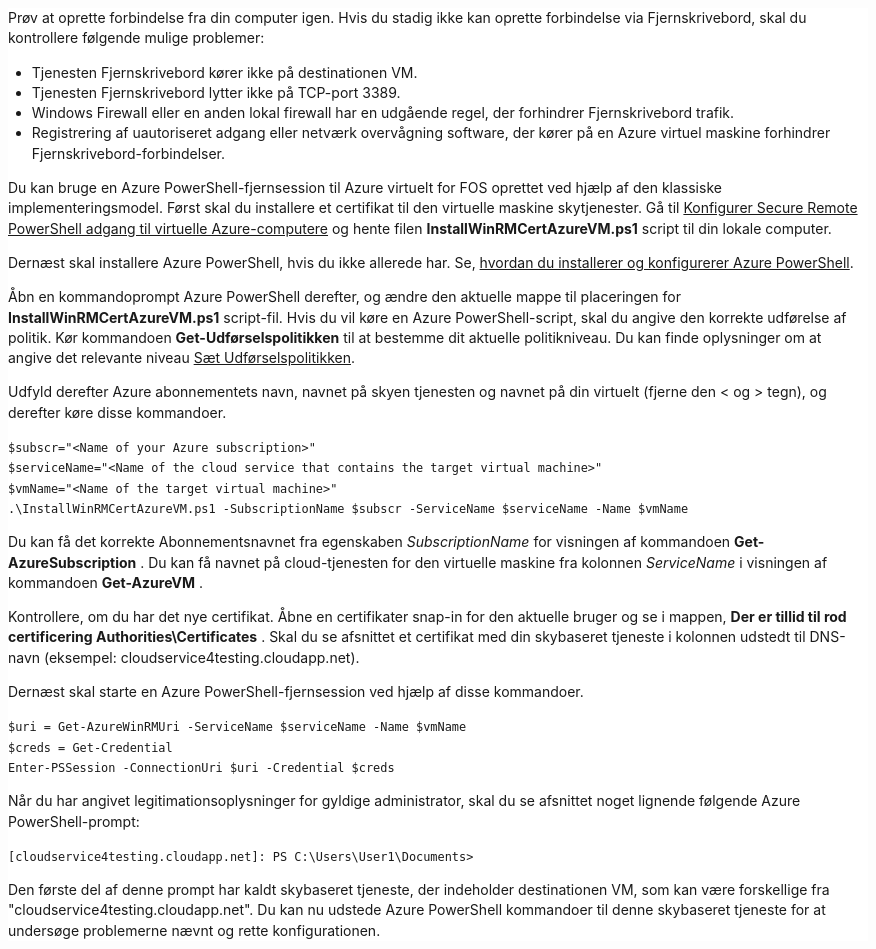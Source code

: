Prøv at oprette forbindelse fra din computer igen. Hvis du stadig ikke kan oprette forbindelse via Fjernskrivebord, skal du kontrollere følgende mulige problemer:

- Tjenesten Fjernskrivebord kører ikke på destinationen VM.
- Tjenesten Fjernskrivebord lytter ikke på TCP-port 3389.
- Windows Firewall eller en anden lokal firewall har en udgående regel, der forhindrer Fjernskrivebord trafik.
- Registrering af uautoriseret adgang eller netværk overvågning software, der kører på en Azure virtuel maskine forhindrer Fjernskrivebord-forbindelser.

Du kan bruge en Azure PowerShell-fjernsession til Azure virtuelt for FOS oprettet ved hjælp af den klassiske implementeringsmodel. Først skal du installere et certifikat til den virtuelle maskine skytjenester. Gå til [Konfigurer Secure Remote PowerShell adgang til virtuelle Azure-computere](http://gallery.technet.microsoft.com/scriptcenter/Configures-Secure-Remote-b137f2fe) og hente filen **InstallWinRMCertAzureVM.ps1** script til din lokale computer.

Dernæst skal installere Azure PowerShell, hvis du ikke allerede har. Se, [hvordan du installerer og konfigurerer Azure PowerShell](../powershell-install-configure.md).

Åbn en kommandoprompt Azure PowerShell derefter, og ændre den aktuelle mappe til placeringen for **InstallWinRMCertAzureVM.ps1** script-fil. Hvis du vil køre en Azure PowerShell-script, skal du angive den korrekte udførelse af politik. Kør kommandoen **Get-Udførselspolitikken** til at bestemme dit aktuelle politikniveau. Du kan finde oplysninger om at angive det relevante niveau [Sæt Udførselspolitikken](https://technet.microsoft.com/library/hh849812.aspx).

Udfyld derefter Azure abonnementets navn, navnet på skyen tjenesten og navnet på din virtuelt (fjerne den < og > tegn), og derefter køre disse kommandoer.

    $subscr="<Name of your Azure subscription>"
    $serviceName="<Name of the cloud service that contains the target virtual machine>"
    $vmName="<Name of the target virtual machine>"
    .\InstallWinRMCertAzureVM.ps1 -SubscriptionName $subscr -ServiceName $serviceName -Name $vmName

Du kan få det korrekte Abonnementsnavnet fra egenskaben _SubscriptionName_ for visningen af kommandoen **Get-AzureSubscription** . Du kan få navnet på cloud-tjenesten for den virtuelle maskine fra kolonnen _ServiceName_ i visningen af kommandoen **Get-AzureVM** .

Kontrollere, om du har det nye certifikat. Åbne en certifikater snap-in for den aktuelle bruger og se i mappen, **Der er tillid til rod certificering Authorities\Certificates** . Skal du se afsnittet et certifikat med din skybaseret tjeneste i kolonnen udstedt til DNS-navn (eksempel: cloudservice4testing.cloudapp.net).

Dernæst skal starte en Azure PowerShell-fjernsession ved hjælp af disse kommandoer.

    $uri = Get-AzureWinRMUri -ServiceName $serviceName -Name $vmName
    $creds = Get-Credential
    Enter-PSSession -ConnectionUri $uri -Credential $creds

Når du har angivet legitimationsoplysninger for gyldige administrator, skal du se afsnittet noget lignende følgende Azure PowerShell-prompt:

    [cloudservice4testing.cloudapp.net]: PS C:\Users\User1\Documents>

Den første del af denne prompt har kaldt skybaseret tjeneste, der indeholder destinationen VM, som kan være forskellige fra "cloudservice4testing.cloudapp.net". Du kan nu udstede Azure PowerShell kommandoer til denne skybaseret tjeneste for at undersøge problemerne nævnt og rette konfigurationen.

